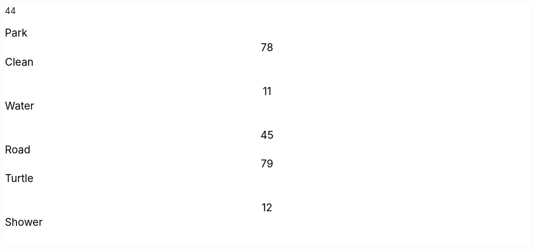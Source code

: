 44</span></p></td><td style="border: 1px solid black; vertical-align: middle; padding: 5pt; overflow: hidden; overflow-wrap: break-word;"><p dir="ltr" style="line-height:1.38;margin-top:0pt;margin-bottom:0pt;"><span style="font-size: 13pt;  color: rgb(0, 0, 0); background-color: transparent; font-variant-numeric: normal; font-variant-east-asian: normal; vertical-align: baseline; white-space: pre-wrap;">Park</span></p></td><td style="border: 1px solid black; vertical-align: middle; padding: 5pt; overflow: hidden; overflow-wrap: break-word;"><p dir="ltr" style="line-height:1.38;text-align: center;margin-top:0pt;margin-bottom:0pt;"><span style="font-size: 13pt;  color: rgb(0, 0, 0); background-color: transparent; font-variant-numeric: normal; font-variant-east-asian: normal; vertical-align: baseline; white-space: pre-wrap;">78</span></p></td><td style="border: 1px solid black; vertical-align: middle; padding: 5pt; overflow: hidden; overflow-wrap: break-word;"><p dir="ltr" style="line-height:1.38;margin-top:0pt;margin-bottom:0pt;"><span style="font-size: 13pt;  color: rgb(0, 0, 0); background-color: transparent; font-variant-numeric: normal; font-variant-east-asian: normal; vertical-align: baseline; white-space: pre-wrap;">Clean</span></p></td></tr><tr style="height:0pt"><td style="border: 1px solid black; vertical-align: middle; padding: 5pt; overflow: hidden; overflow-wrap: break-word;"><p dir="ltr" style="line-height:1.38;text-align: center;margin-top:0pt;margin-bottom:0pt;"><span style="font-size: 13pt;  color: rgb(0, 0, 0); background-color: transparent; font-variant-numeric: normal; font-variant-east-asian: normal; vertical-align: baseline; white-space: pre-wrap;">&nbsp; 11</span></p></td><td style="border: 1px solid black; vertical-align: middle; padding: 5pt; overflow: hidden; overflow-wrap: break-word;"><p dir="ltr" style="line-height:1.38;margin-top:0pt;margin-bottom:0pt;"><span style="font-size: 13pt;  color: rgb(0, 0, 0); background-color: transparent; font-variant-numeric: normal; font-variant-east-asian: normal; vertical-align: baseline; white-space: pre-wrap;">Water</span></p></td><td style="border: 1px solid black; vertical-align: middle; padding: 5pt; overflow: hidden; overflow-wrap: break-word;"><p dir="ltr" style="line-height:1.38;text-align: center;margin-top:0pt;margin-bottom:0pt;"><span style="font-size: 13pt;  color: rgb(0, 0, 0); background-color: transparent; font-variant-numeric: normal; font-variant-east-asian: normal; vertical-align: baseline; white-space: pre-wrap;"> 45</span></p></td><td style="border: 1px solid black; vertical-align: middle; padding: 5pt; overflow: hidden; overflow-wrap: break-word;"><p dir="ltr" style="line-height:1.38;margin-top:0pt;margin-bottom:0pt;"><span style="font-size: 13pt;  color: rgb(0, 0, 0); background-color: transparent; font-variant-numeric: normal; font-variant-east-asian: normal; vertical-align: baseline; white-space: pre-wrap;">Road</span></p></td><td style="border: 1px solid black; vertical-align: middle; padding: 5pt; overflow: hidden; overflow-wrap: break-word;"><p dir="ltr" style="line-height:1.38;text-align: center;margin-top:0pt;margin-bottom:0pt;"><span style="font-size: 13pt;  color: rgb(0, 0, 0); background-color: transparent; font-variant-numeric: normal; font-variant-east-asian: normal; vertical-align: baseline; white-space: pre-wrap;">79</span></p></td><td style="border: 1px solid black; vertical-align: middle; padding: 5pt; overflow: hidden; overflow-wrap: break-word;"><p dir="ltr" style="line-height:1.38;margin-top:0pt;margin-bottom:0pt;"><span style="font-size: 13pt;  color: rgb(0, 0, 0); background-color: transparent; font-variant-numeric: normal; font-variant-east-asian: normal; vertical-align: baseline; white-space: pre-wrap;">Turtle</span></p></td></tr><tr style="height:0pt"><td style="border: 1px solid black; vertical-align: middle; padding: 5pt; overflow: hidden; overflow-wrap: break-word;"><p dir="ltr" style="line-height:1.38;text-align: center;margin-top:0pt;margin-bottom:0pt;"><span style="font-size: 13pt;  color: rgb(0, 0, 0); background-color: transparent; font-variant-numeric: normal; font-variant-east-asian: normal; vertical-align: baseline; white-space: pre-wrap;">&nbsp; 12</span></p></td><td style="border: 1px solid black; vertical-align: middle; padding: 5pt; overflow: hidden; overflow-wrap: break-word;"><p dir="ltr" style="line-height:1.38;margin-top:0pt;margin-bottom:0pt;"><span style="font-size: 13pt;  color: rgb(0, 0, 0); background-color: transparent; font-variant-numeric: normal; font-variant-east-asian: normal; vertical-align: baseline; white-space: pre-wrap;">Shower</span></p></td><td style="border: 1px solid black; vertical-align: middle; padding: 5pt; overflow: hidden; overflow-wrap: break-word;"><p dir="ltr" style="line-height:1.38;text-align: center;margin-top:0pt;margin-bottom:0pt;"><span style="font-size: 13pt;  color: rgb(0, 0, 0); background-color: transparent; font-variant-numeric: normal; font-variant-east-asian: normal; vertical-align: baseline; white-space: pre-wrap;">&nbsp;
